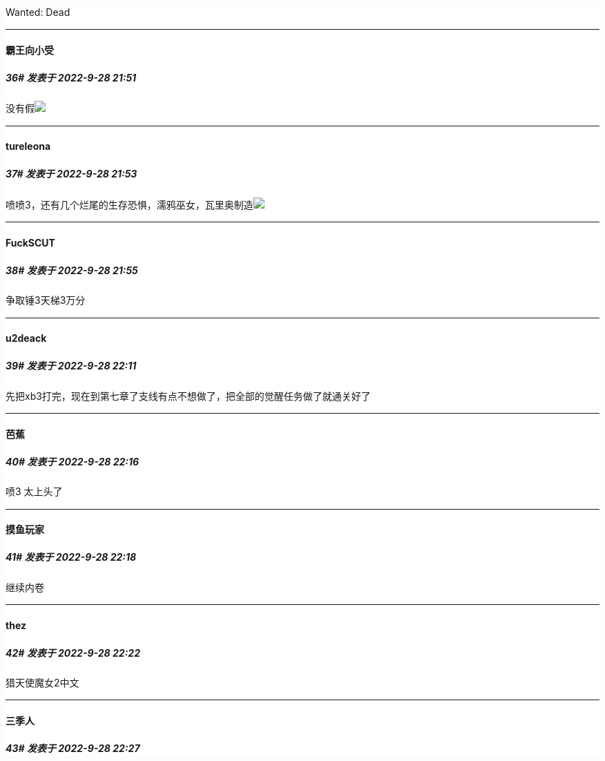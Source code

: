 Wanted: Dead

*****

####  霸王向小受  
##### 36#       发表于 2022-9-28 21:51

没有假<img src="https://static.saraba1st.com/image/smiley/face2017/092.png" referrerpolicy="no-referrer">

*****

####  tureleona  
##### 37#       发表于 2022-9-28 21:53

喷喷3，还有几个烂尾的生存恐惧，濡鸦巫女，瓦里奥制造<img src="https://static.saraba1st.com/image/smiley/face2017/067.png" referrerpolicy="no-referrer">

*****

####  FuckSCUT  
##### 38#       发表于 2022-9-28 21:55

争取锤3天梯3万分

*****

####  u2deack  
##### 39#       发表于 2022-9-28 22:11

先把xb3打完，现在到第七章了支线有点不想做了，把全部的觉醒任务做了就通关好了

*****

####  芭蕉  
##### 40#       发表于 2022-9-28 22:16

喷3 太上头了

*****

####  摸鱼玩家  
##### 41#       发表于 2022-9-28 22:18

继续内卷

*****

####  thez  
##### 42#       发表于 2022-9-28 22:22

猎天使魔女2中文

*****

####  三季人  
##### 43#       发表于 2022-9-28 22:27

